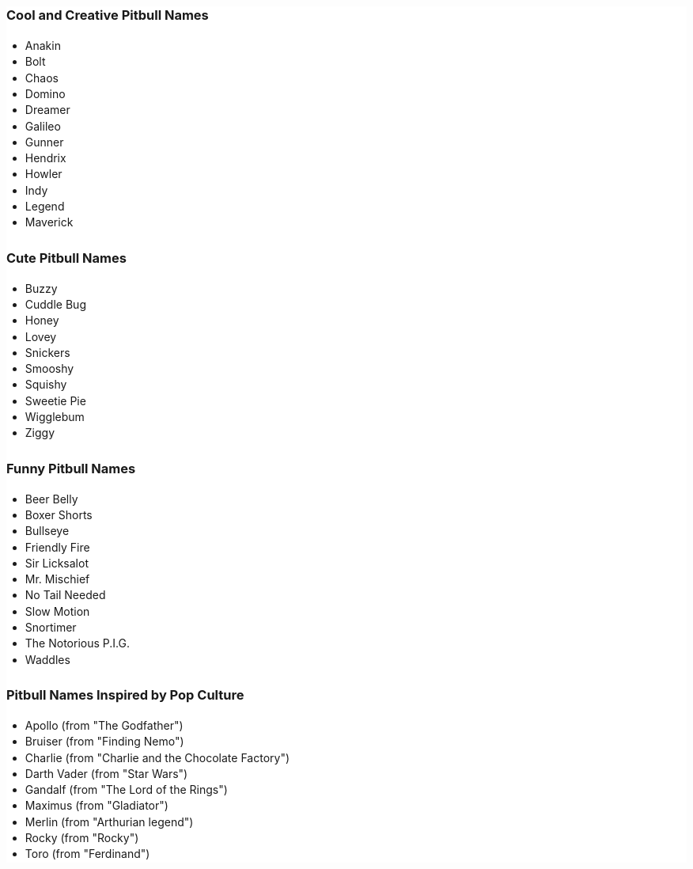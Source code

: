 ### Cool and Creative Pitbull Names

- Anakin
- Bolt
- Chaos
- Domino
- Dreamer
- Galileo
- Gunner
- Hendrix
- Howler
- Indy
- Legend
- Maverick

### Cute Pitbull Names

- Buzzy
- Cuddle Bug
- Honey
- Lovey
- Snickers
- Smooshy
- Squishy
- Sweetie Pie
- Wigglebum
- Ziggy

### Funny Pitbull Names

- Beer Belly
- Boxer Shorts
- Bullseye
- Friendly Fire
- Sir Licksalot
- Mr. Mischief
- No Tail Needed
- Slow Motion
- Snortimer
- The Notorious P.I.G.
- Waddles

### Pitbull Names Inspired by Pop Culture

- Apollo (from "The Godfather")
- Bruiser (from "Finding Nemo")
- Charlie (from "Charlie and the Chocolate Factory")
- Darth Vader (from "Star Wars")
- Gandalf (from "The Lord of the Rings")
- Maximus (from "Gladiator")
- Merlin (from "Arthurian legend")
- Rocky (from "Rocky")
- Toro (from "Ferdinand")
